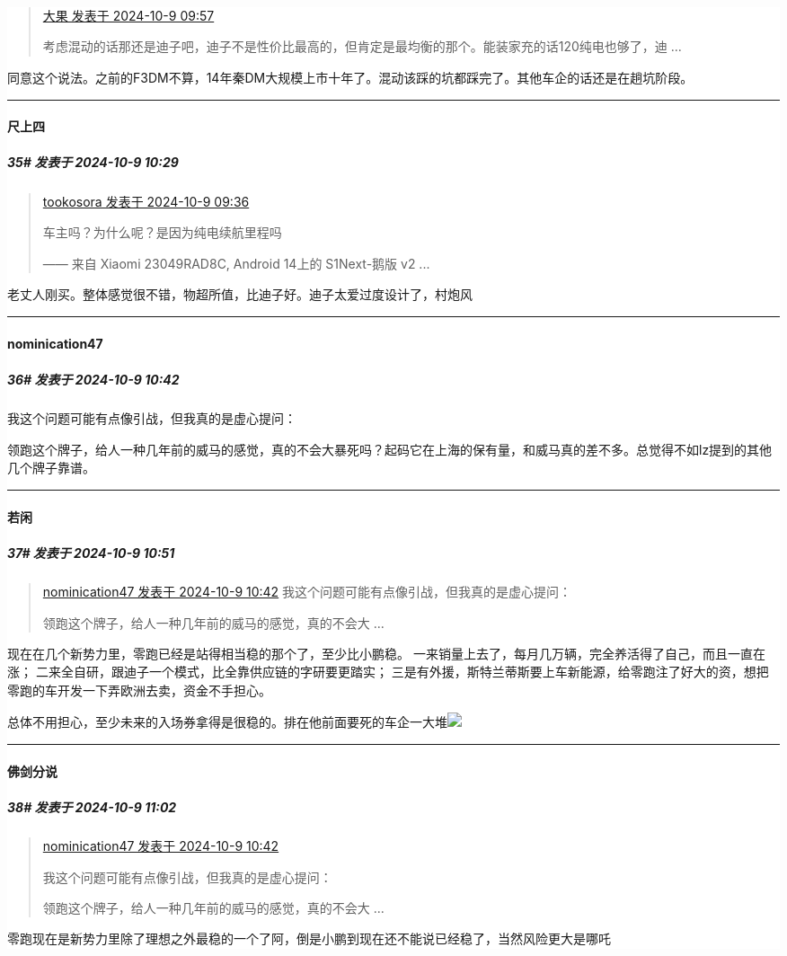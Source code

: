 <blockquote><a href="httphttps://bbs.saraba1st.com/2b/forum.php?mod=redirect&amp;goto=findpost&amp;pid=66405143&amp;ptid=2202314" target="_blank">大果 发表于 2024-10-9 09:57</a>

考虑混动的话那还是迪子吧，迪子不是性价比最高的，但肯定是最均衡的那个。能装家充的话120纯电也够了，迪 ...</blockquote>
同意这个说法。之前的F3DM不算，14年秦DM大规模上市十年了。混动该踩的坑都踩完了。其他车企的话还是在趟坑阶段。

*****

####  尺上四  
##### 35#       发表于 2024-10-9 10:29

<blockquote><a href="httphttps://bbs.saraba1st.com/2b/forum.php?mod=redirect&amp;goto=findpost&amp;pid=66404911&amp;ptid=2202314" target="_blank">tookosora 发表于 2024-10-9 09:36</a>

车主吗？为什么呢？是因为纯电续航里程吗

—— 来自 Xiaomi 23049RAD8C, Android 14上的 S1Next-鹅版 v2 ...</blockquote>
老丈人刚买。整体感觉很不错，物超所值，比迪子好。迪子太爱过度设计了，村炮风

*****

####  nominication47  
##### 36#       发表于 2024-10-9 10:42

我这个问题可能有点像引战，但我真的是虚心提问：

领跑这个牌子，给人一种几年前的威马的感觉，真的不会大暴死吗？起码它在上海的保有量，和威马真的差不多。总觉得不如lz提到的其他几个牌子靠谱。

*****

####  若闲  
##### 37#       发表于 2024-10-9 10:51

<blockquote><a href="httphttps://bbs.saraba1st.com/2b/forum.php?mod=redirect&amp;goto=findpost&amp;pid=66405581&amp;ptid=2202314" target="_blank">nominication47 发表于 2024-10-9 10:42</a>
我这个问题可能有点像引战，但我真的是虚心提问：

领跑这个牌子，给人一种几年前的威马的感觉，真的不会大 ...</blockquote>
现在在几个新势力里，零跑已经是站得相当稳的那个了，至少比小鹏稳。
一来销量上去了，每月几万辆，完全养活得了自己，而且一直在涨；
二来全自研，跟迪子一个模式，比全靠供应链的字研要更踏实；
三是有外援，斯特兰蒂斯要上车新能源，给零跑注了好大的资，想把零跑的车开发一下弄欧洲去卖，资金不手担心。

总体不用担心，至少未来的入场券拿得是很稳的。排在他前面要死的车企一大堆<img src="https://static.saraba1st.com/image/smiley/face2017/065.png" referrerpolicy="no-referrer">

*****

####  佛剑分说  
##### 38#       发表于 2024-10-9 11:02

<blockquote><a href="httphttps://bbs.saraba1st.com/2b/forum.php?mod=redirect&amp;goto=findpost&amp;pid=66405581&amp;ptid=2202314" target="_blank">nominication47 发表于 2024-10-9 10:42</a>

我这个问题可能有点像引战，但我真的是虚心提问：

领跑这个牌子，给人一种几年前的威马的感觉，真的不会大 ...</blockquote>
零跑现在是新势力里除了理想之外最稳的一个了阿，倒是小鹏到现在还不能说已经稳了，当然风险更大是哪吒

